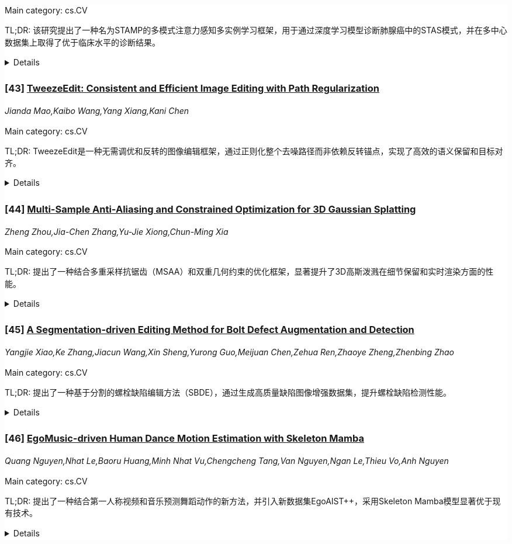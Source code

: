 Main category: cs.CV

TL;DR: 该研究提出了一种名为STAMP的多模式注意力感知多实例学习框架，用于通过深度学习模型诊断肺腺癌中的STAS模式，并在多中心数据集上取得了优于临床水平的诊断结果。


<details><summary>Details</summary></details>


### [43] [TweezeEdit: Consistent and Efficient Image Editing with Path Regularization](https://arxiv.org/abs/2508.10498)
*Jianda Mao,Kaibo Wang,Yang Xiang,Kani Chen*

Main category: cs.CV

TL;DR: TweezeEdit是一种无需调优和反转的图像编辑框架，通过正则化整个去噪路径而非依赖反转锚点，实现了高效的语义保留和目标对齐。


<details><summary>Details</summary></details>


### [44] [Multi-Sample Anti-Aliasing and Constrained Optimization for 3D Gaussian Splatting](https://arxiv.org/abs/2508.10507)
*Zheng Zhou,Jia-Chen Zhang,Yu-Jie Xiong,Chun-Ming Xia*

Main category: cs.CV

TL;DR: 提出了一种结合多重采样抗锯齿（MSAA）和双重几何约束的优化框架，显著提升了3D高斯泼溅在细节保留和实时渲染方面的性能。


<details><summary>Details</summary></details>


### [45] [A Segmentation-driven Editing Method for Bolt Defect Augmentation and Detection](https://arxiv.org/abs/2508.10509)
*Yangjie Xiao,Ke Zhang,Jiacun Wang,Xin Sheng,Yurong Guo,Meijuan Chen,Zehua Ren,Zhaoye Zheng,Zhenbing Zhao*

Main category: cs.CV

TL;DR: 提出了一种基于分割的螺栓缺陷编辑方法（SBDE），通过生成高质量缺陷图像增强数据集，提升螺栓缺陷检测性能。


<details><summary>Details</summary></details>


### [46] [EgoMusic-driven Human Dance Motion Estimation with Skeleton Mamba](https://arxiv.org/abs/2508.10522)
*Quang Nguyen,Nhat Le,Baoru Huang,Minh Nhat Vu,Chengcheng Tang,Van Nguyen,Ngan Le,Thieu Vo,Anh Nguyen*

Main category: cs.CV

TL;DR: 提出了一种结合第一人称视频和音乐预测舞蹈动作的新方法，并引入新数据集EgoAIST++，采用Skeleton Mamba模型显著优于现有技术。


<details><summary>Details</summary></details>

